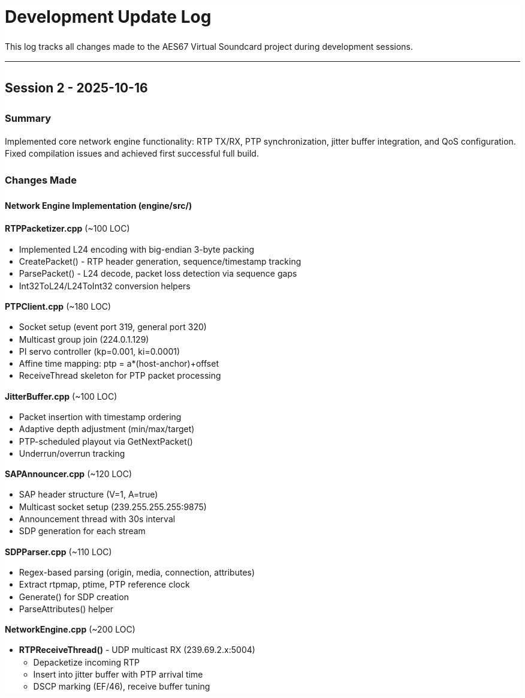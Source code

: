 # Development Update Log

This log tracks all changes made to the AES67 Virtual Soundcard project during development sessions.

---

## Session 2 - 2025-10-16

### Summary
Implemented core network engine functionality: RTP TX/RX, PTP synchronization, jitter buffer integration, and QoS configuration. Fixed compilation issues and achieved first successful full build.

### Changes Made

#### Network Engine Implementation (engine/src/)
**RTPPacketizer.cpp** (~100 LOC)
- Implemented L24 encoding with big-endian 3-byte packing
- CreatePacket() - RTP header generation, sequence/timestamp tracking
- ParsePacket() - L24 decode, packet loss detection via sequence gaps
- Int32ToL24/L24ToInt32 conversion helpers

**PTPClient.cpp** (~180 LOC)
- Socket setup (event port 319, general port 320)
- Multicast group join (224.0.1.129)
- PI servo controller (kp=0.001, ki=0.0001)
- Affine time mapping: ptp = a*(host-anchor)+offset
- ReceiveThread skeleton for PTP packet processing

**JitterBuffer.cpp** (~100 LOC)
- Packet insertion with timestamp ordering
- Adaptive depth adjustment (min/max/target)
- PTP-scheduled playout via GetNextPacket()
- Underrun/overrun tracking

**SAPAnnouncer.cpp** (~120 LOC)
- SAP header structure (V=1, A=true)
- Multicast socket setup (239.255.255.255:9875)
- Announcement thread with 30s interval
- SDP generation for each stream

**SDPParser.cpp** (~110 LOC)
- Regex-based parsing (origin, media, connection, attributes)
- Extract rtpmap, ptime, PTP reference clock
- Generate() for SDP creation
- ParseAttributes() helper

**NetworkEngine.cpp** (~200 LOC)
- **RTPReceiveThread()** - UDP multicast RX (239.69.2.x:5004)
  - Depacketize incoming RTP
  - Insert into jitter buffer with PTP arrival time
  - DSCP marking (EF/46), receive buffer tuning
  